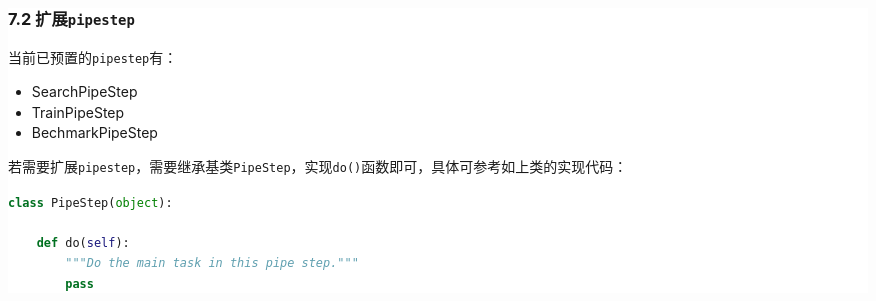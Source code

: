 ### 7.2 扩展`pipestep`

当前已预置的`pipestep`有：

* SearchPipeStep
* TrainPipeStep
* BechmarkPipeStep

若需要扩展`pipestep`，需要继承基类`PipeStep`，实现`do()`函数即可，具体可参考如上类的实现代码：

```python
class PipeStep(object):

    def do(self):
        """Do the main task in this pipe step."""
        pass
```
